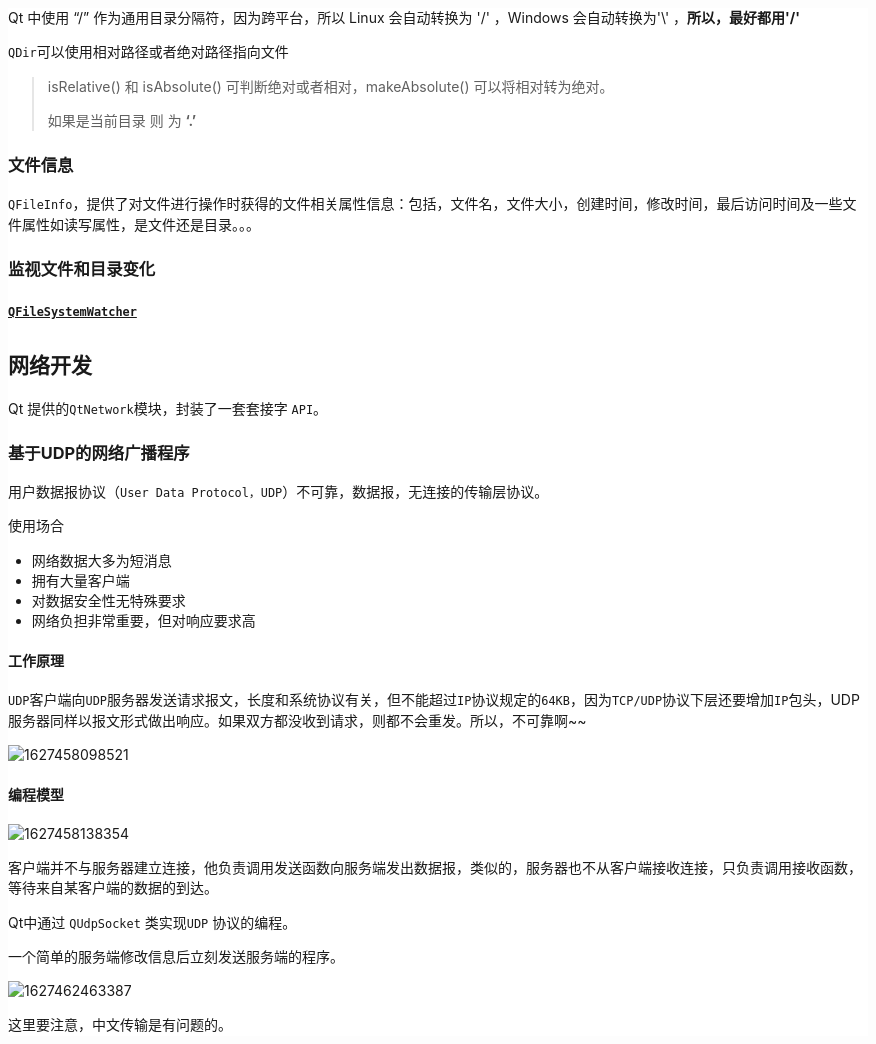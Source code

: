 Qt 中使用 “/” 作为通用目录分隔符，因为跨平台，所以 Linux 会自动转换为 '/' ，Windows 会自动转换为'\\' ，**所以，最好都用'/'**

`QDir`可以使用相对路径或者绝对路径指向文件

> isRelative() 和 isAbsolute()  可判断绝对或者相对，makeAbsolute() 可以将相对转为绝对。
>
> 如果是当前目录 则 为 **‘.’**

### 文件信息

`QFileInfo`，提供了对文件进行操作时获得的文件相关属性信息：包括，文件名，文件大小，创建时间，修改时间，最后访问时间及一些文件属性如读写属性，是文件还是目录。。。

### 监视文件和目录变化

#### [`QFileSystemWatcher`](https://doc.qt.io/qt-5/qfilesystemwatcher.html)



## 网络开发

Qt 提供的`QtNetwork`模块，封装了一套套接字 `API`。

### 基于UDP的网络广播程序

用户数据报协议（`User Data Protocol，UDP`）不可靠，数据报，无连接的传输层协议。

使用场合

* 网络数据大多为短消息
* 拥有大量客户端
* 对数据安全性无特殊要求
* 网络负担非常重要，但对响应要求高

#### 工作原理

`UDP`客户端向`UDP`服务器发送请求报文，长度和系统协议有关，但不能超过`IP`协议规定的`64KB`，因为`TCP/UDP`协议下层还要增加`IP`包头，UDP服务器同样以报文形式做出响应。如果双方都没收到请求，则都不会重发。所以，不可靠啊~~

![1627458098521](images/1627458098521.png)



#### 编程模型

![1627458138354](images/1627458138354.png)

客户端并不与服务器建立连接，他负责调用发送函数向服务端发出数据报，类似的，服务器也不从客户端接收连接，只负责调用接收函数，等待来自某客户端的数据的到达。

Qt中通过 `QUdpSocket` 类实现`UDP` 协议的编程。

一个简单的服务端修改信息后立刻发送服务端的程序。

![1627462463387](images/1627462463387.png)

这里要注意，中文传输是有问题的。

